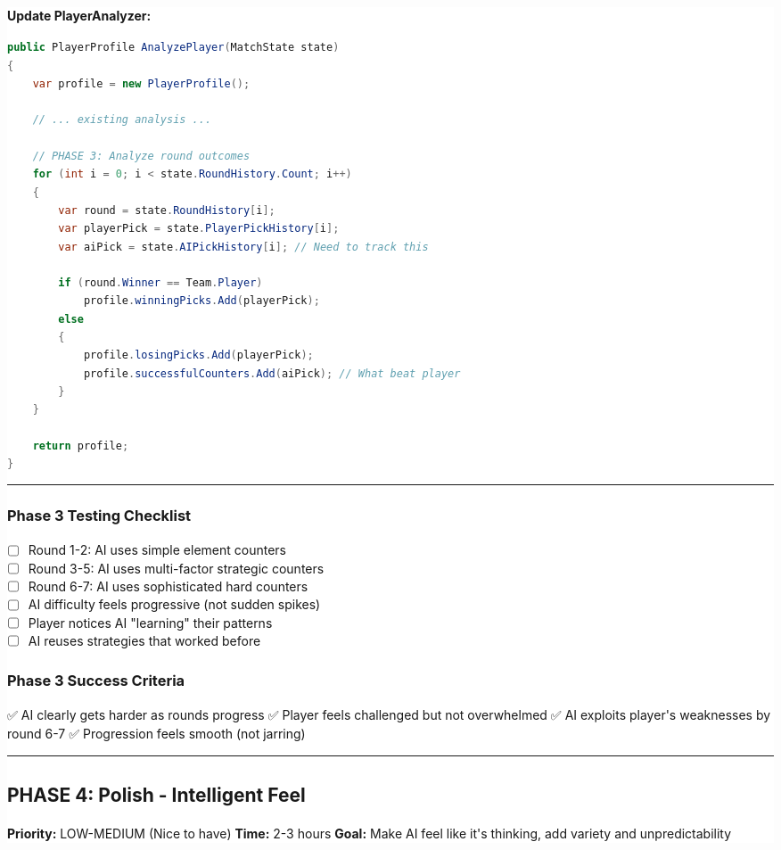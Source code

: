 **Update PlayerAnalyzer:**
```csharp
public PlayerProfile AnalyzePlayer(MatchState state)
{
    var profile = new PlayerProfile();

    // ... existing analysis ...

    // PHASE 3: Analyze round outcomes
    for (int i = 0; i < state.RoundHistory.Count; i++)
    {
        var round = state.RoundHistory[i];
        var playerPick = state.PlayerPickHistory[i];
        var aiPick = state.AIPickHistory[i]; // Need to track this

        if (round.Winner == Team.Player)
            profile.winningPicks.Add(playerPick);
        else
        {
            profile.losingPicks.Add(playerPick);
            profile.successfulCounters.Add(aiPick); // What beat player
        }
    }

    return profile;
}
```

---

### Phase 3 Testing Checklist

- [ ] Round 1-2: AI uses simple element counters
- [ ] Round 3-5: AI uses multi-factor strategic counters
- [ ] Round 6-7: AI uses sophisticated hard counters
- [ ] AI difficulty feels progressive (not sudden spikes)
- [ ] Player notices AI "learning" their patterns
- [ ] AI reuses strategies that worked before

### Phase 3 Success Criteria

✅ AI clearly gets harder as rounds progress
✅ Player feels challenged but not overwhelmed
✅ AI exploits player's weaknesses by round 6-7
✅ Progression feels smooth (not jarring)

---

## PHASE 4: Polish - Intelligent Feel

**Priority:** LOW-MEDIUM (Nice to have)
**Time:** 2-3 hours
**Goal:** Make AI feel like it's thinking, add variety and unpredictability
